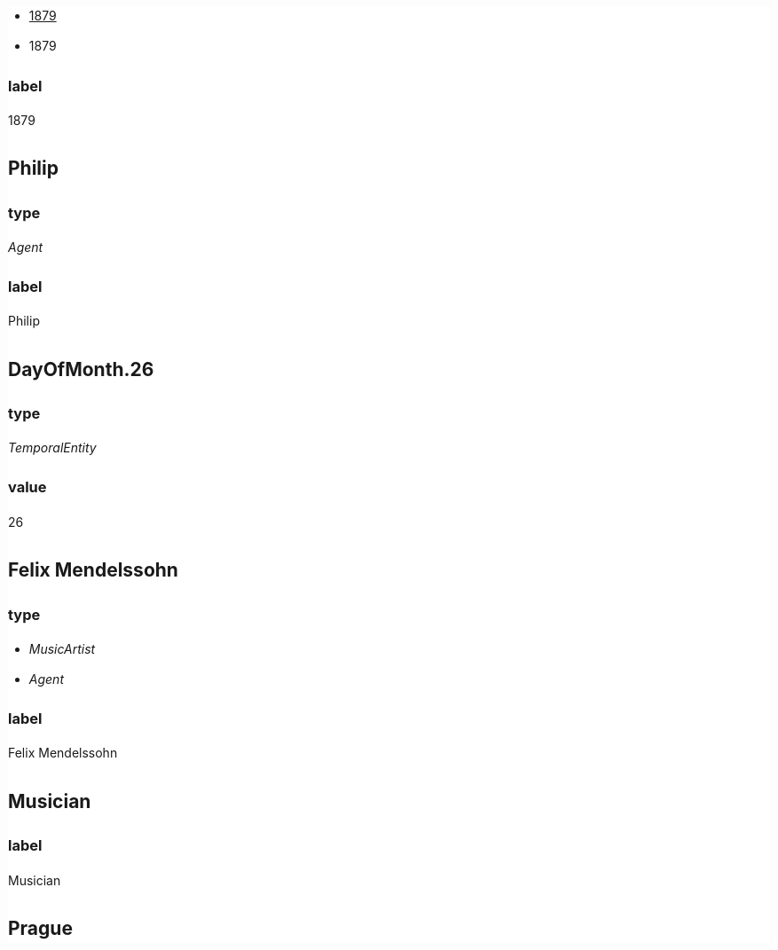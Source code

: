  - [1879](#1879)

 - 1879

### label


1879

## Philip

### type


*Agent*

### label


Philip

## DayOfMonth.26

### type


*TemporalEntity*

### value


26

## Felix Mendelssohn

### type

 - *MusicArtist*

 - *Agent*

### label


Felix Mendelssohn

## Musician

### label


Musician

## Prague
